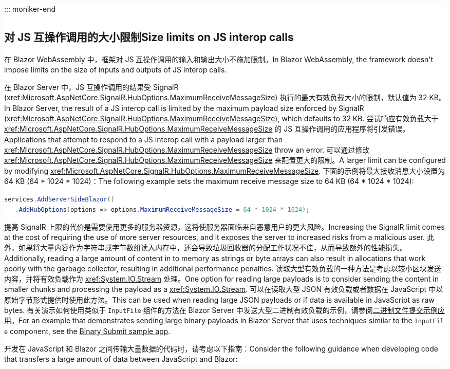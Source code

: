 ::: moniker-end

## <a name="size-limits-on-js-interop-calls"></a><span data-ttu-id="50a41-279">对 JS 互操作调用的大小限制</span><span class="sxs-lookup"><span data-stu-id="50a41-279">Size limits on JS interop calls</span></span>

<span data-ttu-id="50a41-280">在 Blazor WebAssembly 中，框架对 JS 互操作调用的输入和输出大小不施加限制。</span><span class="sxs-lookup"><span data-stu-id="50a41-280">In Blazor WebAssembly, the framework doesn't impose limits on the size of inputs and outputs of JS interop calls.</span></span>

<span data-ttu-id="50a41-281">在 Blazor Server 中，JS 互操作调用的结果受 SignalR (<xref:Microsoft.AspNetCore.SignalR.HubOptions.MaximumReceiveMessageSize>) 执行的最大有效负载大小的限制，默认值为 32 KB。</span><span class="sxs-lookup"><span data-stu-id="50a41-281">In Blazor Server, the result of a JS interop call is limited by the maximum payload size enforced by SignalR (<xref:Microsoft.AspNetCore.SignalR.HubOptions.MaximumReceiveMessageSize>), which defaults to 32 KB.</span></span> <span data-ttu-id="50a41-282">尝试响应有效负载大于 <xref:Microsoft.AspNetCore.SignalR.HubOptions.MaximumReceiveMessageSize> 的 JS 互操作调用的应用程序将引发错误。</span><span class="sxs-lookup"><span data-stu-id="50a41-282">Applications that attempt to respond to a JS interop call with a payload larger than <xref:Microsoft.AspNetCore.SignalR.HubOptions.MaximumReceiveMessageSize> throw an error.</span></span> <span data-ttu-id="50a41-283">可以通过修改 <xref:Microsoft.AspNetCore.SignalR.HubOptions.MaximumReceiveMessageSize> 来配置更大的限制。</span><span class="sxs-lookup"><span data-stu-id="50a41-283">A larger limit can be configured by modifying <xref:Microsoft.AspNetCore.SignalR.HubOptions.MaximumReceiveMessageSize>.</span></span> <span data-ttu-id="50a41-284">下面的示例将最大接收消息大小设置为 64 KB (64 \* 1024 \* 1024)：</span><span class="sxs-lookup"><span data-stu-id="50a41-284">The following example sets the maximum receive message size to 64 KB (64 \* 1024 \* 1024):</span></span>

```csharp
services.AddServerSideBlazor()
   .AddHubOptions(options => options.MaximumReceiveMessageSize = 64 * 1024 * 1024);
```

<span data-ttu-id="50a41-285">提高 SignalR 上限的代价是需要使用更多的服务器资源，这将使服务器面临来自恶意用户的更大风险。</span><span class="sxs-lookup"><span data-stu-id="50a41-285">Increasing the SignalR limit comes at the cost of requiring the use of more server resources, and it exposes the server to increased risks from a malicious user.</span></span> <span data-ttu-id="50a41-286">此外，如果将大量内容作为字符串或字节数组读入内存中，还会导致垃圾回收器的分配工作状况不佳，从而导致额外的性能损失。</span><span class="sxs-lookup"><span data-stu-id="50a41-286">Additionally, reading a large amount of content in to memory as strings or byte arrays can also result in allocations that work poorly with the garbage collector, resulting in additional performance penalties.</span></span> <span data-ttu-id="50a41-287">读取大型有效负载的一种方法是考虑以较小区块发送内容，并将有效负载作为 <xref:System.IO.Stream> 处理。</span><span class="sxs-lookup"><span data-stu-id="50a41-287">One option for reading large payloads is to consider sending the content in smaller chunks and processing the payload as a <xref:System.IO.Stream>.</span></span> <span data-ttu-id="50a41-288">可以在读取大型 JSON 有效负载或者数据在 JavaScript 中以原始字节形式提供时使用此方法。</span><span class="sxs-lookup"><span data-stu-id="50a41-288">This can be used when reading large JSON payloads or if data is available in JavaScript as raw bytes.</span></span> <span data-ttu-id="50a41-289">有关演示如何使用类似于 `InputFile` 组件的方法在 Blazor Server 中发送大型二进制有效负载的示例，请参阅[二进制文件提交示例应用](https://github.com/aspnet/samples/tree/master/samples/aspnetcore/blazor/BinarySubmit)。</span><span class="sxs-lookup"><span data-stu-id="50a41-289">For an example that demonstrates sending large binary payloads in Blazor Server that uses techniques similar to the `InputFile` component, see the [Binary Submit sample app](https://github.com/aspnet/samples/tree/master/samples/aspnetcore/blazor/BinarySubmit).</span></span>

<span data-ttu-id="50a41-290">开发在 JavaScript 和 Blazor 之间传输大量数据的代码时，请考虑以下指南：</span><span class="sxs-lookup"><span data-stu-id="50a41-290">Consider the following guidance when developing code that transfers a large amount of data between JavaScript and Blazor:</span></span>
